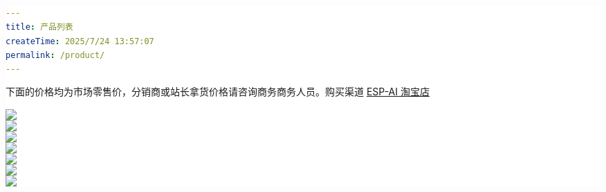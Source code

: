```yaml
---
title: 产品列表
createTime: 2025/7/24 13:57:07
permalink: /product/
---
```


下面的价格均为市场零售价，分销商或站长拿货价格请咨询商务商务人员。购买渠道 [ESP-AI 淘宝店](https://shop396116768.taobao.com/?spm=a21n57.shop_search.0.0.327f523c7BlnZB)

<div>
<img src="/images/chan_pin/0.jpg" style="display: block; width:100%"/>
</div>

<div>
<img src="/images/chan_pin/xiao_fang_he.jpg" style="display: block; width:100%"/>
</div>

<div>
<img src="/images/chan_pin/pang_xiao_bai.jpg" style="display: block; width:100%"/>
</div>


<div>
<img src="/images/chan_pin/02.jpg" style="display: block; width:100%" />
</div>


<div>
<img src="/images/chan_pin/espai_mini.jpg" style="display: block; width:100%" />

</div>

<div>
<img src="/images/chan_pin/espaiv3.jpg" style="display: block; width:100%"/>

</div>

<div>
<img src="/images/chan_pin/03.jpg" style="display: block; width:100%"/>

</div>